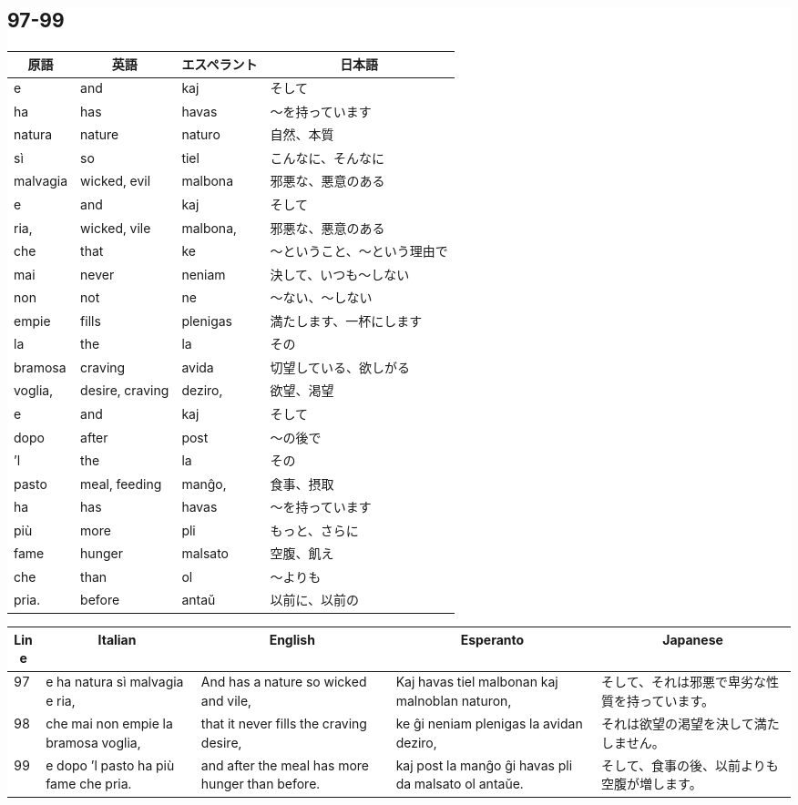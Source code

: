 ## 97-99

| 原語 | 英語 | エスペラント | 日本語 |
| --- | --- | --- | --- |
| e | and | kaj | そして |
| ha | has | havas | ～を持っています |
| natura | nature | naturo | 自然、本質 |
| sì | so | tiel | こんなに、そんなに |
| malvagia | wicked, evil | malbona | 邪悪な、悪意のある |
| e | and | kaj | そして |
| ria, | wicked, vile | malbona, | 邪悪な、悪意のある |
| che | that | ke | ～ということ、～という理由で |
| mai | never | neniam | 決して、いつも～しない |
| non | not | ne | ～ない、～しない |
| empie | fills | plenigas | 満たします、一杯にします |
| la | the | la | その |
| bramosa | craving | avida | 切望している、欲しがる |
| voglia, | desire, craving | deziro, | 欲望、渇望 |
| e | and | kaj | そして |
| dopo | after | post | ～の後で |
| ’l | the | la | その |
| pasto | meal, feeding | manĝo, | 食事、摂取 |
| ha | has | havas | ～を持っています |
| più | more | pli | もっと、さらに |
| fame | hunger | malsato | 空腹、飢え |
| che | than | ol | ～よりも |
| pria. | before | antaŭ | 以前に、以前の |

| Line | Italian | English | Esperanto | Japanese |
| --- | --- | --- | --- | --- |
| 97 | e ha natura sì malvagia e ria, | And has a nature so wicked and vile, | Kaj havas tiel malbonan kaj malnoblan naturon, | そして、それは邪悪で卑劣な性質を持っています。 |
| 98 | che mai non empie la bramosa voglia, | that it never fills the craving desire, | ke ĝi neniam plenigas la avidan deziro, | それは欲望の渇望を決して満たしません。 |
| 99 | e dopo ’l pasto ha più fame che pria. | and after the meal has more hunger than before. | kaj post la manĝo ĝi havas pli da malsato ol antaŭe. | そして、食事の後、以前よりも空腹が増します。 |
